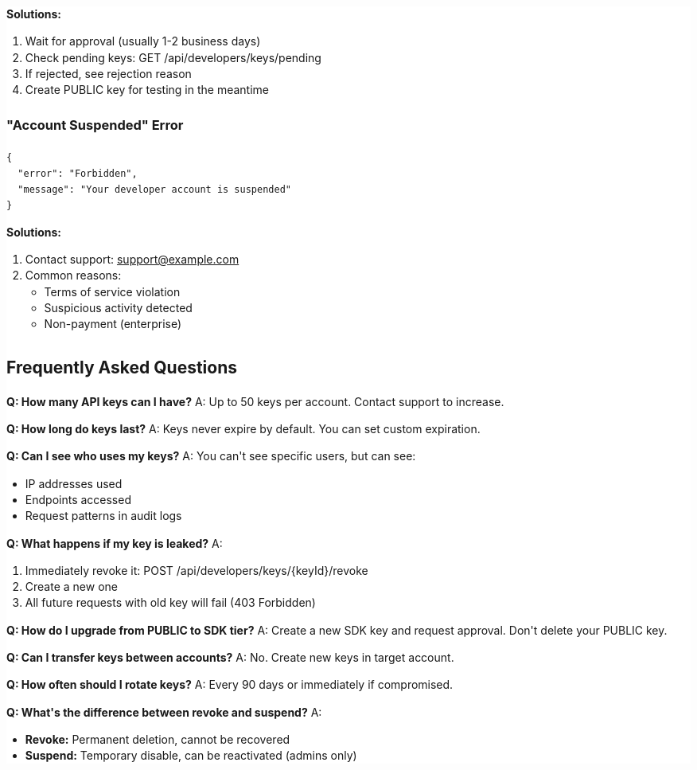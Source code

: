 **Solutions:**
1. Wait for approval (usually 1-2 business days)
2. Check pending keys: GET /api/developers/keys/pending
3. If rejected, see rejection reason
4. Create PUBLIC key for testing in the meantime

### "Account Suspended" Error

```
{
  "error": "Forbidden",
  "message": "Your developer account is suspended"
}
```

**Solutions:**
1. Contact support: support@example.com
2. Common reasons:
   - Terms of service violation
   - Suspicious activity detected
   - Non-payment (enterprise)

## Frequently Asked Questions

**Q: How many API keys can I have?**
A: Up to 50 keys per account. Contact support to increase.

**Q: How long do keys last?**
A: Keys never expire by default. You can set custom expiration.

**Q: Can I see who uses my keys?**
A: You can't see specific users, but can see:
   - IP addresses used
   - Endpoints accessed
   - Request patterns in audit logs

**Q: What happens if my key is leaked?**
A:
1. Immediately revoke it: POST /api/developers/keys/{keyId}/revoke
2. Create a new one
3. All future requests with old key will fail (403 Forbidden)

**Q: How do I upgrade from PUBLIC to SDK tier?**
A: Create a new SDK key and request approval. Don't delete your PUBLIC key.

**Q: Can I transfer keys between accounts?**
A: No. Create new keys in target account.

**Q: How often should I rotate keys?**
A: Every 90 days or immediately if compromised.

**Q: What's the difference between revoke and suspend?**
A:
- **Revoke:** Permanent deletion, cannot be recovered
- **Suspend:** Temporary disable, can be reactivated (admins only)
